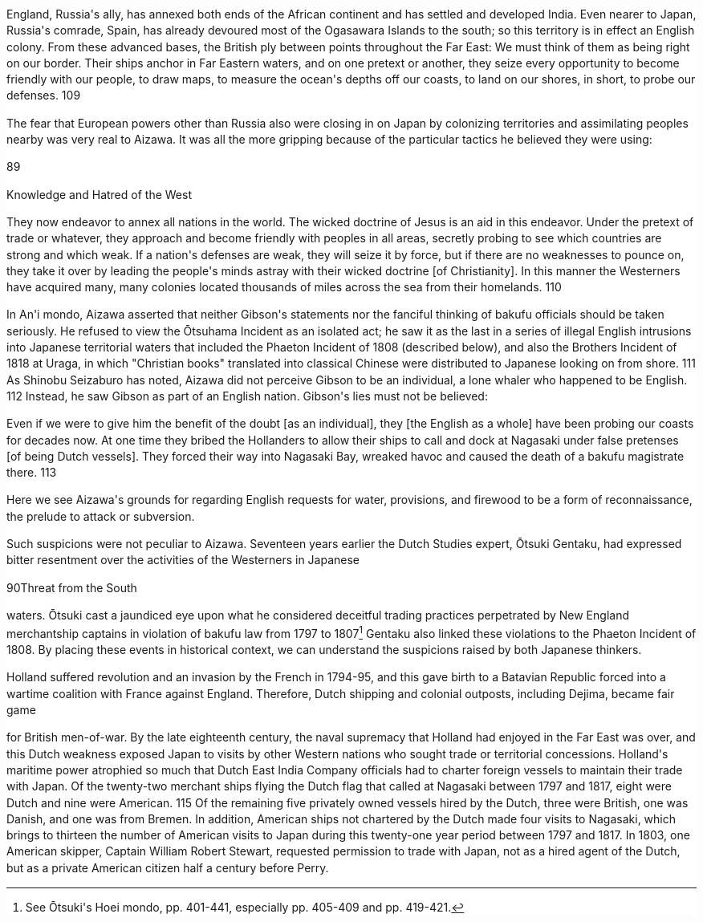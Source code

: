 England, Russia's ally, has annexed both ends of the African continent and has settled and developed India. Even nearer to Japan, Russia's comrade, Spain, has already devoured most of the Ogasawara Islands to the south; so this territory is in effect an English colony. From these advanced bases, the British ply between points throughout the Far East: We must think of them as being right on our border. Their ships anchor in Far Eastern waters, and on one pretext or another, they seize every opportunity to become friendly with our people, to draw maps, to measure the ocean's depths off our coasts, to land on our shores, in short, to probe our defenses. 109 

The fear that European powers other than Russia also were closing in on Japan by colonizing territories and assimilating peoples nearby was very real to Aizawa. It was all the more gripping because of the particular tactics he believed they were using: 

89 

Knowledge and Hatred of the West 

They now endeavor to annex all nations in the world. The wicked doctrine of Jesus is an aid in this endeavor. Under the pretext of trade or whatever, they approach and become friendly with peoples in all areas, secretly probing to see which countries are strong and which weak. If a nation's defenses are weak, they will seize it by force, but if there are no weaknesses to pounce on, they take it over by leading the people's minds astray with their wicked doctrine [of Christianity]. In this manner the Westerners have acquired many, many colonies located thousands of miles across the sea from their homelands. 110 

In An'i mondo, Aizawa asserted that neither Gibson's statements nor the fanciful thinking of bakufu officials should be taken seriously. He refused to view the Ōtsuhama Incident as an isolated act; he saw it as the last in a series of illegal English intrusions into Japanese territorial waters that included the Phaeton Incident of 1808 (described below), and also the Brothers Incident of 1818 at Uraga, in which "Christian books" translated into classical Chinese were distributed to Japanese looking on from shore. 111 As Shinobu Seizaburo has noted, Aizawa did not perceive Gibson to be an individual, a lone whaler who happened to be English. 112 Instead, he saw Gibson as part of an English nation. Gibson's lies must not be believed: 

Even if we were to give him the benefit of the doubt [as an individual], they [the English as a whole] have been probing our coasts for decades now. At one time they bribed the Hollanders to allow their ships to call and dock at Nagasaki under false pretenses [of being Dutch vessels]. They forced their way into Nagasaki Bay, wreaked havoc and caused the death of a bakufu magistrate there. 113 

Here we see Aizawa's grounds for regarding English requests for water, provisions, and firewood to be a form of reconnaissance, the prelude to attack or subversion. 

Such suspicions were not peculiar to Aizawa. Seventeen years earlier the Dutch Studies expert, Ōtsuki Gentaku, had expressed bitter resentment over the activities of the Westerners in Japanese 

90Threat from the South 

waters. Ōtsuki cast a jaundiced eye upon what he considered deceitful trading practices perpetrated by New England merchantship captains in violation of bakufu law from 1797 to 1807[^114] Gentaku also linked these violations to the Phaeton Incident of 1808. By placing these events in historical context, we can understand the suspicions raised by both Japanese thinkers. 

Holland suffered revolution and an invasion by the French in 1794-95, and this gave birth to a Batavian Republic forced into a wartime coalition with France against England. Therefore, Dutch shipping and colonial outposts, including Dejima, became fair game 

for British men-of-war. By the late eighteenth century, the naval supremacy that Holland had enjoyed in the Far East was over, and this Dutch weakness exposed Japan to visits by other Western nations who sought trade or territorial concessions. Holland's maritime power atrophied so much that Dutch East India Company officials had to charter foreign vessels to maintain their trade with Japan. Of the twenty-two merchant ships flying the Dutch flag that called at Nagasaki between 1797 and 1817, eight were Dutch and nine were American. 115 Of the remaining five privately owned vessels hired by the Dutch, three were British, one was Danish, and one was from Bremen. In addition, American ships not chartered by the Dutch made four visits to Nagasaki, which brings to thirteen the number of American visits to Japan during this twenty-one year period between 1797 and 1817. In 1803, one American skipper, Captain William Robert Stewart, requested permission to trade with Japan, not as a hired agent of the Dutch, but as a private American citizen half a century before Perry. 


[^1]: Bojutsu yume monogatari, pp. 165-166.
[^2]: Ibid., p. 167.
[^3]: Yokoi Shōnan believed that Toyotomi Hideyoshi had instituted sakoku. See Yokoi Shonan ikō, p. 692.
[^4]: Ronald P. Toby has broken new ground on this subject with his excellent study, State and Diplomacy in Early Modern Japan.
[^5]: Inobe Shigeo, Shintei ishin zenshi no kenkyu, p. 147.
[^6]: Ibid., pp. 120-147.
[^7]: Tokutomi lichiro, Kinsei Nihon kokuminshi, 25: Bakufu bunkai sekkin jidai, pp. 314-315.
[^8]: Tokugawa kinreikō, pp. 609-610.
[^9]: See Toby, State and Diplomacy, and Tashiro Kazui, Kinsei Nitchō tsuko bōekishi no kenkyu.
[^10]: Iwao Seiichi, Nihon no rekishi, 14: Sakoku, p. 344.
[^11]: Ibid., p. 426.
[^12]: Inobe, p. 10; Ofuregaki Kampō shusei, pp. 628-629.
[^13]: Inobe, p. 11.
[^14]: Ibid., p. 10; Tsuko ichiran 5:27.
[^15]: Inobe, pp. 12-15; Nagasaki-shi shi: Tsukō boeki hen Seiyōshokoku bu, pp. 485-502.
[^16]: Inobe, p. 14.
[^17]: Ibid., pp. 18-19.
[^18]: Ibid., pp. 16-17.
[^19]: Ibid., pp. 19-21. 20. Iwao, pp. 434-437.
[^21]: Ibid., pp. 433-434.
[^22]: Numata Jiro, Nihon zenshi, 7: Kinsei, 2, p. 288.
[^23]: Inobe, pp. 37-38.
[^24]: For accounts of Benyowsky, see Tabohashi Kiyoshi, Zōtei kindai Nihon, pp. 90-122; and Donald Keene, The Japanese Discovery of Europe,
[^25]: Inobe, Shintei ishin, pp. 40-41.
[^26]: For the account that follows, see Inobe, pp. 120-147.
[^27]: The key term is "hyōryū," which was not limited in meaning to "shipwrecked." In Japanese documents of the period, this term at times refered to ships landing in areas other than Nagasaki whether by design or due to bad weather.
[^28]: On the problem of diplomatic protocol, see Toby, pp. 178-179. 29. Ohara, Chihoku gudan, p. 115.
[^30]: Aizawa, "Tsuzuki Hakuei ni kotauru no sho," Seishisai bunko 1.
[^31]: Ibid.
[^32]: Ibid.
[^33]: "Arai Chikushū Rōmajin o satosu sho ni gisu," contained in Seishisai bunko 4.
[^34]: Their terms were "kokkyō" and "hōkyō." See Maeno, Kanrei Higen, p. 148; Aizawa, Shinron, p. 154.
[^35]: Ohara, Chihoku gudan, p. 112.
[^36]: Aizawa, Shinron, p. 137.
[^37]: Both are brush-copied manuscripts in cursive script held by Mukyukai bunko, Tokyo, Japan.
[^38]: Tsushima and Satsuma were authorized to trade with Korea and the Ryukyus, respectively. In addition, Tsushima conducted diplomacy on the Bakufu's behalf with Korea. But these exceptions are not directly relevant to this discussion. See Tashiro Kazui, Kinsei Nitchō, pp. 37-201; and Toby, pp. 53-167.
[^39]: Sankoku tsuran zusetsu, p. 260.
[^40]: Ibid., p. 260.
[^41]: Ibid., p. 260.
[^42]: Indeed, a glance at the maps Hayashi attempted to publish shows that such expansion would roughly double Japan's total land area. See maps appended to Hayashi Shihei zenshu, vol. 2.
[^43]: Inobe, pp. 158-161. Also Uete, pp. 243-244.
[^44]: Inobe, pp. 158-161.
[^45]: Ibid., pp. 158-161.
[^46]: Ibid., pp. 158-161.
[^47]: Ibid., pp. 158-161.
[^48]: Donald Keene treats this problem in Japanese Discovery, pp. 115122 and pp. 134-137.
[^49]: Sankoku tsuran zusetsu, p. 261.
[^50]: Ohara, Chihoku gudan, pp. 115-116.
[^51]: Honjo Eijiro, ed., "Honda Toshiaki shu kaidai," pp. 9-10.
[^52]: See Otomo Kisaku, ed., "Kaisetsu," pp. 38-40; Inobe Shigeo, pp. 153-155.
[^53]: Ibid., pp. 153-155.
[^54]: Aizawa quotes Honda directly in Chishima ibun and expresses opinions similar to Ohara's.
[^55]: See Mito han shiryo: bekki, 1, pp. 255-257 concerning the passingon of Kimura's information to Aizawa by Yukoku.
[^56]: Aizawa is incorrect about the year. Laxman's visits to Ezo took place in 1792 and 1793, not 1794. This passage is found in Aizawa's Kyumon
[^57]: See the list in the appendix.
[^58]: Aizawa, Chishima ibun.
[^59]: Ibid.
[^60]: Ibid.
[^61]: Ibid. The same observation is made by Ōtsuki Gentaku in Hoppen tanji, p. 426.
[^62]: Chishima. 63. Ibid.
[^64]: See Mito-han shiryo: bekki, 1, pp. 249-309.
[^65]: Irokawa Daikichi, Nihon no rekishi, 21: Kindai kokka no shuppatsu, pp. 245-250.
[^66]: Chishima.
[^67]: Ibid.
[^68]: Ibid.
[^69]: Ibid.
[^70]: Ibid.
[^71]: Ibid.
[^72]: Englebert Kaempfer was a German physician serving in the Dutch trading post on Dejima from 1690 to 1691. A partial Japanese translation of his work, entitled History of Japan (in English), was prepared by Shizuki Tadao in 1801, the same year that Aizawa wrote Chishima ibun.
[^73]: Chishima.
[^74]: Compiled in 1777 by Ch'i-shih-i.
[^75]: Chishima. See also the supplementary note in Shiso taikei, 53, p. 457.
[^76]: Chishima.
[^77]: Ibid.
[^78]: Ibid.
[^79]: Ibid. For more detailed accounts of the Benyowsky affair than that presented earlier in this chapter, see Tabohashi Kiyoshi, pp. 90-122; Donald Keene, pp. 31-40.
[^80]: Chishima.
[^81]: Ibid. Aizawa quotes verbatim from Honda's Ezo shui. See Honda Toshiaki shu, p. 310.
[^82]: Chishima.
[^83]: Ibid. Aizawa paraphrases loosely from Mogami Tokunai's Ezo sōshi,
[^84]: Chishima. This quote is from Kondo's Henyo bunkai zuko (p. 55), which Aizawa relied on heavily for his Western Learning.
[^85]: Chishima; Kondo, Henyo bunkai zuko, p. 67. This account by Kondo Jūzo is also quoted by Honda Toshiaki. See Keene, p. 117.
[^86]: Chishima. On sake and mochi as barter items, see Sato Genrokurō's expedition report to the Bakufu, Ezo shui, p. 307; Otomo's "Kaisetsu," pp. 129-132; and Mogami's Ezo sōshi, p. 392, where he identifies the mochi as "manju.
[^87]: Otomo Kisaku, ed., Hokusa ibun, Hoppen tanji, p. 348.
[^88]: Chishima.
[^89]: Ibid. Otsuki Gentaku also notes this fact. See Hoppen tanji, p. 425. 90. Chishima.
[^91]: Ibid.
[^92]: Ibid.
[^93]: Chihoku gudan, p. 191.
[^94]: For details, see George Alexander Lensen, The Russian Push Toward Japan: Russo-Japanese Relations, 1697-1875, pp. 196-262.
[^95]: Tokutomi lichiro, Kinsei Nihon kokuminshi, 25: Bakufu bunkai sekkin jidai, pp. 314-315.
[^96]: Ibid., p. 315.
[^97]: Aizawa and Yukoku specifically cite Hakuseki's name in reference to the Sidotti incident. In addition to mentioning Hakuseki's interrogation of Sidotti, Aizawa quoted the following passage (in single quotation marks) regarding "Marabariko Island" from Seiyo kibun in An'i mondo.[Hakuseki:] "... Mata Roson [Luzon] no chi ni hakugin ōku idenuru koto, mata 'waga kuni tōnan no kaitō yori kingin ōku idenuru wo Isupaniyajin no toriuru' koto nado iite... [Aizawa:] "Marabariko wa Ogasawaratō yori nampō e tsuranaritaru shotō no sōmei nari. Anzuru ni, Shōtoku-chu mo romajin no Arai-shi ni kotaeshi nimo, 'Shinshu tōnan no kaitō yori kingin ōku toriidasuru wo Isupaniyajin toriuru' to iishi mo sunawachi kono shima no koto narubeshi." Assuming that the copied manuscript of Aizawa's held by Mukyukai bunko in Tokyo is authentic, Aizawa's citation of Hakuseki by name plus the above evidence leave little room to doubt that Aizawa did in fact read Hakuseki's Seiyo kibun.
[^98]: For an account of this incident, see Mitoshi-shi, pp. 460-467.
[^99]: See also the partial English translation of a variant text of An'i mondo included in Ernest W. Clement, "Mito Samurai and British Sailors in 1824."
[^100]: An'i.
[^101]: "Kōshin teisho," p. 723.
[^102]: An'i.
[^103]: Ibid.
[^104]: Ibid.
[^105]: Ibid.
[^106]: Ibid.
[^107]: Ibid.
[^108]: Ibid.
[^109]: Ibid.
[^110]: Ibid.
[^111]: Ibid.
[^112]: Shinobu Seizaburo, Shōzan to Shōin: Kaikoku to joi no ronri, pp. 47-52.
[^113]: An'i.
[^114]: See Ōtsuki's Hoei mondo, pp. 401-441, especially pp. 405-409 and pp. 419-421.
[^115]: Tabohashi, Zōtei kindai Nihon, pp. 301-306.
[^116]: Ibid., pp. 255-269.
[^117]: A report in 1799, for example, declared that French royalist forces had squashed the revolution there. See Satō Shōsuke, Yogakushi no kenkyu, p. 146. The following account of Otsuki's Hoei mondo is presented by Sato in ibid., pp. 145-154.
[^118]: Ibid., pp. 148-149.
[^119]: Otsuki, Hoei mondo, p. 149 and p. 148.
[^120]: Ōtsuki, Kankai ibun, pp. 431-432.
[^121]: Otsuki, Hoei mondo, p. 423.
[^122]: Ibid., pp. 422-424. Gentaku specifically mentions "the Cape of Good Hope, Ceylon, Bengal, and various places in India."
[^123]: Ibid., pp. 423-427.
[^124]: Ibid., pp. 423-427. 125. Ibid., p. 426.
[^126]: Ibid., pp. 435-441.
[^127]: As further evidence that Aizawa read Hakuseki's Seiyo kibun, note the following passage from An'i mondo, in which Aizawa asserted that Gibson refused to reveal his true identity as a Christian, and added, "Gibson's surname is John,' the name of one of Christ's disciples, which he has assumed for himself-a custom described in Arai's writings. Moreover, the fact that many believers in Christianity are named 'John' is another piece of evidence [to show he is a Christian]."
[^128]: Aizawa, Shinron, p. 243.
[^129]: See his undated essay, "Arai Chikushu Romajin o satosu sho ni gisu."
[^130]: For example, Takahashi Shin'ichi, Yogaku shisōshi ron, pp. 44-47. 131. Seiyō kibun, p. 82.
[^132]: Ibid., p. 82.
[^133]: Ibid., pp. 65-66.
[^134]: Ibid., p. 66.
[^135]: Ibid., p. 66.
[^136]: Ibid., pp. 66-67.
[^137]: Ibid., pp. 66–67.
[^138]: See Mōshi, p. 206; Lau, Mencius, pp. 113-114. According to Mencius, this situation resulted from the teachings of Yang Chu and Mo Tzu, individualism and universal love, respectively.
[^139]: Seiyo kibun, pp. 57-58.
[^140]: Ibid., pp. 57-58. 141. Ibid., pp. 62-63. 142. Ibid., pp. 62-63. 143. Ibid., pp. 64-65.
[^144]: Ibid., pp. 64-65.
[^145]: "Kōsei, riyo, seitoku no michi." See Bito Masahide, "Mitogaku no tokushitsu," pp. 575-576; also Mitoshi-shi 2:2, pp. 484-486.
[^146]: Ibid. Bito stresses the reversal in emphasis from seitoku, which is traditionally placed ahead of riyo and kōsei, and argues that Yukoku and Aizawa viewed the latter two as being primary.
[^147]: Seiyo kibun, p. 64.
[^148]: Of course China's relationship to surrounding barbarians changed according to historical conditions-the relative strengths of Chinese and barbarian forces. Under the first Ming emperor, for example, China adopted a militant, expansionist policy. Under weaker dynasties such as the Sung, more emphasis was placed on "virtue" and non-military means of "transforming" barbarians. And under barbarian conquest dynasties such as the Yuan, Confucians were at a loss to explain why the reversal of "civilization" and "barbarism" had taken place. See Lien-sheng Yang, "Historical Notes of the Chinese World Order,” and Wang Gungwu, “Early Ming Relations with Southeast Asia: A Background Essay," pp. 20-62. For a revisionist critique of Fairbank, see the essays in Morris Rossabi, ed., China Among Equals.
[^149]: Lau, tr., Mencius, p. 69, pp. 194-195. 